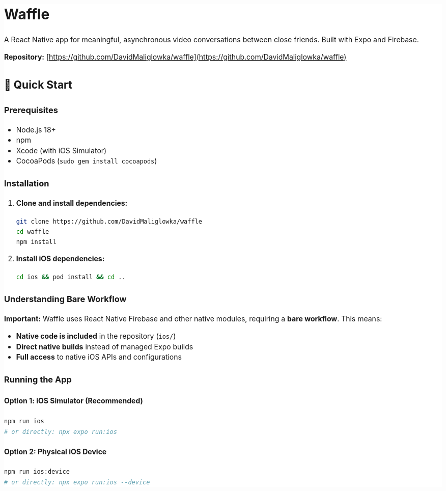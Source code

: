 # Waffle

A React Native app for meaningful, asynchronous video conversations between close friends. Built with Expo and Firebase.

**Repository:** [https://github.com/DavidMaliglowka/waffle](https://github.com/DavidMaliglowka/waffle)

## 🚀 Quick Start

### Prerequisites
- Node.js 18+ 
- npm
- Xcode (with iOS Simulator)
- CocoaPods (`sudo gem install cocoapods`)

### Installation

1. **Clone and install dependencies:**
   ```bash
   git clone https://github.com/DavidMaliglowka/waffle
   cd waffle
   npm install
   ```

2. **Install iOS dependencies:**
   ```bash
   cd ios && pod install && cd ..
   ```

### Understanding Bare Workflow

**Important:** Waffle uses React Native Firebase and other native modules, requiring a **bare workflow**. This means:

- **Native code is included** in the repository (`ios/`)
- **Direct native builds** instead of managed Expo builds
- **Full access** to native iOS APIs and configurations

### Running the App

#### Option 1: iOS Simulator (Recommended)
```bash
npm run ios
# or directly: npx expo run:ios
```

#### Option 2: Physical iOS Device
```bash
npm run ios:device
# or directly: npx expo run:ios --device
```
